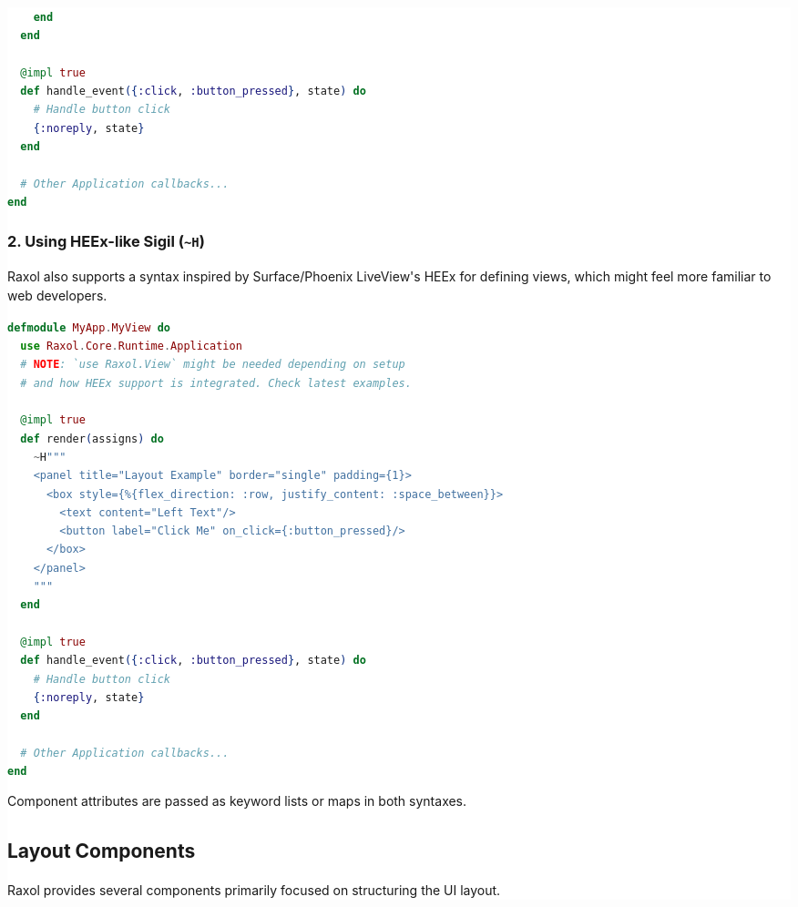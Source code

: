 ```elixir
    end
  end

  @impl true
  def handle_event({:click, :button_pressed}, state) do
    # Handle button click
    {:noreply, state}
  end

  # Other Application callbacks...
end
```

### 2. Using HEEx-like Sigil (`~H`)

Raxol also supports a syntax inspired by Surface/Phoenix LiveView's HEEx for defining views, which might feel more familiar to web developers.

```elixir
defmodule MyApp.MyView do
  use Raxol.Core.Runtime.Application
  # NOTE: `use Raxol.View` might be needed depending on setup
  # and how HEEx support is integrated. Check latest examples.

  @impl true
  def render(assigns) do
    ~H"""
    <panel title="Layout Example" border="single" padding={1}>
      <box style={%{flex_direction: :row, justify_content: :space_between}}>
        <text content="Left Text"/>
        <button label="Click Me" on_click={:button_pressed}/>
      </box>
    </panel>
    """
  end

  @impl true
  def handle_event({:click, :button_pressed}, state) do
    # Handle button click
    {:noreply, state}
  end

  # Other Application callbacks...
end
```

Component attributes are passed as keyword lists or maps in both syntaxes.

## Layout Components

Raxol provides several components primarily focused on structuring the UI layout.
